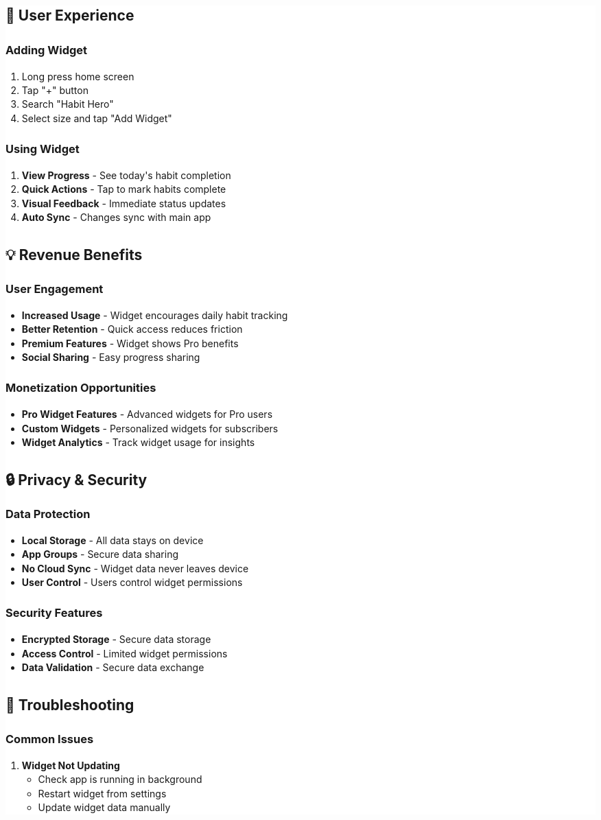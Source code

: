 ## 🚀 **User Experience**

### **Adding Widget**
1. Long press home screen
2. Tap "+" button
3. Search "Habit Hero"
4. Select size and tap "Add Widget"

### **Using Widget**
1. **View Progress** - See today's habit completion
2. **Quick Actions** - Tap to mark habits complete
3. **Visual Feedback** - Immediate status updates
4. **Auto Sync** - Changes sync with main app

## 💡 **Revenue Benefits**

### **User Engagement**
- **Increased Usage** - Widget encourages daily habit tracking
- **Better Retention** - Quick access reduces friction
- **Premium Features** - Widget shows Pro benefits
- **Social Sharing** - Easy progress sharing

### **Monetization Opportunities**
- **Pro Widget Features** - Advanced widgets for Pro users
- **Custom Widgets** - Personalized widgets for subscribers
- **Widget Analytics** - Track widget usage for insights

## 🔒 **Privacy & Security**

### **Data Protection**
- **Local Storage** - All data stays on device
- **App Groups** - Secure data sharing
- **No Cloud Sync** - Widget data never leaves device
- **User Control** - Users control widget permissions

### **Security Features**
- **Encrypted Storage** - Secure data storage
- **Access Control** - Limited widget permissions
- **Data Validation** - Secure data exchange

## 🐛 **Troubleshooting**

### **Common Issues**
1. **Widget Not Updating**
   - Check app is running in background
   - Restart widget from settings
   - Update widget data manually
